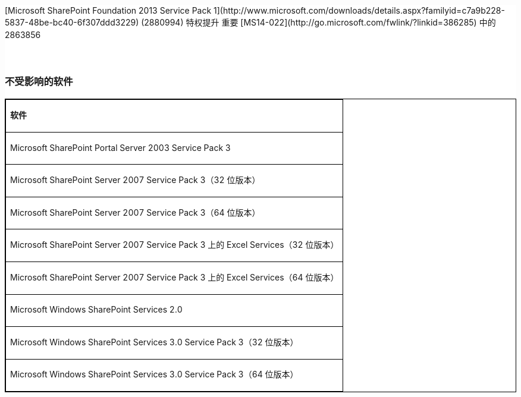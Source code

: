 </td>
<td style="border:1px solid black;">
[Microsoft SharePoint Foundation 2013 Service Pack 1](http://www.microsoft.com/downloads/details.aspx?familyid=c7a9b228-5837-48be-bc40-6f307ddd3229)  
(2880994)

</td>
<td style="border:1px solid black;">
特权提升

</td>
<td style="border:1px solid black;">
重要

</td>
<td style="border:1px solid black;">
[MS14-022](http://go.microsoft.com/fwlink/?linkid=386285) 中的 2863856

</td>
</tr>
</table>
<p> </p>
 

### 不受影响的软件 

<p> </p>
<table style="border:1px solid black;">
<colgroup>
<col width="100%" />
</colgroup>
<tbody>
<tr class="odd">
<td style="border:1px solid black;"><p><strong>软件</strong></p></td>
</tr>  
<tr class="even">
<td style="border:1px solid black;"><p>Microsoft SharePoint Portal Server 2003 Service Pack 3</p></td>
</tr>  
<tr class="odd">
<td style="border:1px solid black;"><p>Microsoft SharePoint Server 2007 Service Pack 3（32 位版本）</p></td>
</tr>  
<tr class="even">
<td style="border:1px solid black;"><p>Microsoft SharePoint Server 2007 Service Pack 3（64 位版本）</p></td>
</tr>  
<tr class="odd">
<td style="border:1px solid black;"><p>Microsoft SharePoint Server 2007 Service Pack 3 上的 Excel Services（32 位版本）</p></td>
</tr>  
<tr class="even">
<td style="border:1px solid black;"><p>Microsoft SharePoint Server 2007 Service Pack 3 上的 Excel Services（64 位版本）</p></td>
</tr>  
<tr class="odd">
<td style="border:1px solid black;"><p>Microsoft Windows SharePoint Services 2.0</p></td>
</tr>  
<tr class="even">
<td style="border:1px solid black;"><p>Microsoft Windows SharePoint Services 3.0 Service Pack 3（32 位版本）</p></td>
</tr>  
<tr class="odd">
<td style="border:1px solid black;"><p>Microsoft Windows SharePoint Services 3.0 Service Pack 3（64 位版本）</p></td>
</tr>  